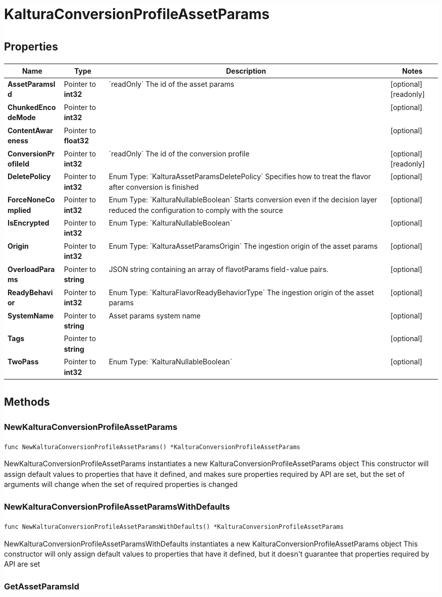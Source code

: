 # KalturaConversionProfileAssetParams

## Properties

Name | Type | Description | Notes
------------ | ------------- | ------------- | -------------
**AssetParamsId** | Pointer to **int32** | &#x60;readOnly&#x60;  The id of the asset params | [optional] [readonly] 
**ChunkedEncodeMode** | Pointer to **int32** |  | [optional] 
**ContentAwareness** | Pointer to **float32** |  | [optional] 
**ConversionProfileId** | Pointer to **int32** | &#x60;readOnly&#x60;  The id of the conversion profile | [optional] [readonly] 
**DeletePolicy** | Pointer to **int32** | Enum Type: &#x60;KalturaAssetParamsDeletePolicy&#x60;  Specifies how to treat the flavor after conversion is finished | [optional] 
**ForceNoneComplied** | Pointer to **int32** | Enum Type: &#x60;KalturaNullableBoolean&#x60;  Starts conversion even if the decision layer reduced the configuration to comply with the source | [optional] 
**IsEncrypted** | Pointer to **int32** | Enum Type: &#x60;KalturaNullableBoolean&#x60; | [optional] 
**Origin** | Pointer to **int32** | Enum Type: &#x60;KalturaAssetParamsOrigin&#x60;  The ingestion origin of the asset params | [optional] 
**OverloadParams** | Pointer to **string** | JSON string containing an array of flavotParams field-value pairs. | [optional] 
**ReadyBehavior** | Pointer to **int32** | Enum Type: &#x60;KalturaFlavorReadyBehaviorType&#x60;  The ingestion origin of the asset params | [optional] 
**SystemName** | Pointer to **string** | Asset params system name | [optional] 
**Tags** | Pointer to **string** |  | [optional] 
**TwoPass** | Pointer to **int32** | Enum Type: &#x60;KalturaNullableBoolean&#x60; | [optional] 

## Methods

### NewKalturaConversionProfileAssetParams

`func NewKalturaConversionProfileAssetParams() *KalturaConversionProfileAssetParams`

NewKalturaConversionProfileAssetParams instantiates a new KalturaConversionProfileAssetParams object
This constructor will assign default values to properties that have it defined,
and makes sure properties required by API are set, but the set of arguments
will change when the set of required properties is changed

### NewKalturaConversionProfileAssetParamsWithDefaults

`func NewKalturaConversionProfileAssetParamsWithDefaults() *KalturaConversionProfileAssetParams`

NewKalturaConversionProfileAssetParamsWithDefaults instantiates a new KalturaConversionProfileAssetParams object
This constructor will only assign default values to properties that have it defined,
but it doesn't guarantee that properties required by API are set

### GetAssetParamsId
